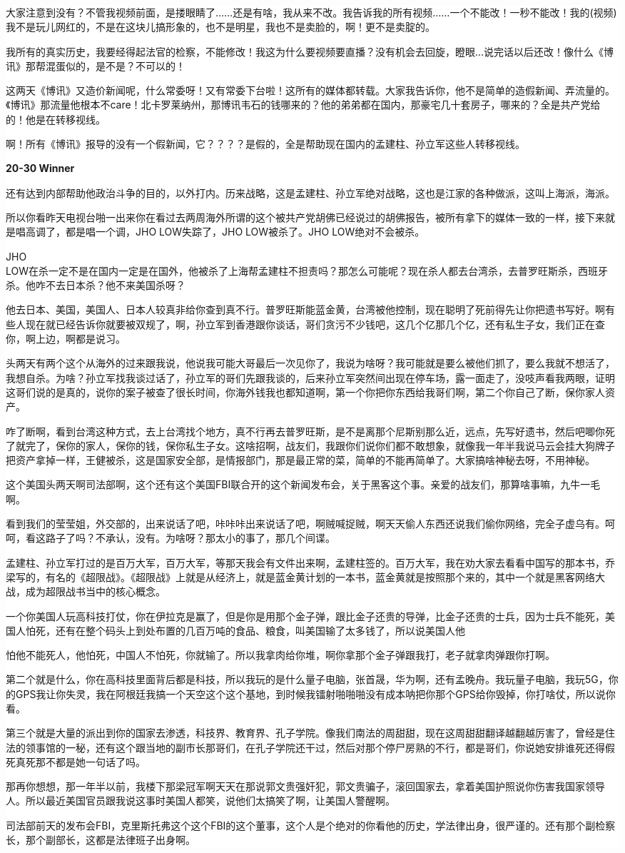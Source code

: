 
大家注意到没有？不管我视频前面，是搂眼睛了……还是有啥，我从来不改。我告诉我的所有视频……一个不能改！一秒不能改！我的(视频)我不是玩儿网红的，不是在这块儿搞形象的，也不是明星，我也不是卖脸的，啊！更不是卖腚的。


我所有的真实历史，我要经得起法官的检察，不能修改！我这为什么要视频要直播？没有机会去回旋，瞪眼…说完话以后还改！像什么《博讯》那帮混蛋似的，是不是？不可以的！


这两天《博讯》又造价新闻呢，什么常委呀！又有常委下台啦！这所有的媒体都转载。大家我告诉你，他不是简单的造假新闻、弄流量的。《博讯》那流量他根本不care！北卡罗莱纳州，那博讯韦石的钱哪来的？他的弟弟都在国内，那豪宅几十套房子，哪来的？全是共产党给的！他是在转移视线。


啊！所有《博讯》报导的没有一个假新闻，它？？？？是假的，全是帮助现在国内的孟建柱、孙立军这些人转移视线。


**20-30 Winner**


还有达到内部帮助他政治斗争的目的，以外打内。历来战略，这是孟建柱、孙立军绝对战略，这也是江家的各种做派，这叫上海派，海派。


所以你看昨天电视台啪一出来你在看过去两周海外所谓的这个被共产党胡佛已经说过的胡佛报告，被所有拿下的媒体一致的一样，接下来就是唱高调了，都是唱一个调，JHO LOW失踪了，JHO LOW被杀了。JHO LOW绝对不会被杀。


JHO<br>LOW在杀一定不是在国内一定是在国外，他被杀了上海帮孟建柱不担责吗？那怎么可能呢？现在杀人都去台湾杀，去普罗旺斯杀，西班牙杀。他咋不去日本杀？他不来美国杀呀？


他去日本、美国，美国人、日本人较真非给你查到真不行。普罗旺斯能蓝金黄，台湾被他控制，现在聪明了死前得先让你把遗书写好。啊有些人现在就已经告诉你就要被双规了，啊，孙立军到香港跟你谈话，哥们贪污不少钱吧，这几个亿那几个亿，还有私生子女，我们正在查你，啊上边，啊都是说习。


头两天有两个这个从海外的过来跟我说，他说我可能大哥最后一次见你了，我说为啥呀？我可能就是要么被他们抓了，要么我就不想活了，我想自杀。为啥？孙立军找我谈过话了，孙立军的哥们先跟我谈的，后来孙立军突然间出现在停车场，露一面走了，没吱声看我两眼，证明这哥们说的是真的，说你的案子被查了很长时间，你海外钱我也都知道啊，第一个你把你东西给我哥们啊，第二个你自己了断，保你家人资产。


咋了断啊，看到台湾这种方式，去上台湾找个地方，真不行再去普罗旺斯，是不是离那个尼斯别那么近，远点，先写好遗书，然后吧唧你死了就完了，保你的家人，保你的钱，保你私生子女。这啥招啊，战友们，我跟你们说你们都不敢想象，就像我一年半我说马云会挂大狗牌子把资产拿掉一样，王健被杀，这是国家安全部，是情报部门，那是最正常的菜，简单的不能再简单了。大家搞啥神秘去呀，不用神秘。


这个美国头两天啊司法部啊，这个还有这个美国FBI联合开的这个新闻发布会，关于黑客这个事。亲爱的战友们，那算啥事嘛，九牛一毛啊。


看到我们的莹莹姐，外交部的，出来说话了吧，咔咔咔出来说话了吧，啊贼喊捉贼，啊天天偷人东西还说我们偷你网络，完全子虚乌有。呵呵，看这路子了吗？不承认，没有。为啥呀？那太小的事了，那几个间谍。


孟建柱、孙立军打过的是百万大军，百万大军，等那天我会有文件出来啊，孟建柱签的。百万大军，我在劝大家去看看中国写的那本书，乔梁写的，有名的《超限战》。《超限战》上就是从经济上，就是蓝金黄计划的一本书，蓝金黄就是按照那个来的，其中一个就是黑客网络大战，成为超限战书当中的核心概念。


一个你美国人玩高科技打仗，你在伊拉克是赢了，但是你是用那个金子弹，跟比金子还贵的导弹，比金子还贵的士兵，因为士兵不能死，美国人怕死，还有在整个码头上到处布置的几百万吨的食品、粮食，叫美国输了太多钱了，所以说美国人他


怕他不能死人，他怕死，中国人不怕死，你就输了。所以我拿肉给你堆，啊你拿那个金子弹跟我打，老子就拿肉弹跟你打啊。


第二个就是什么，你在高科技里面背后都是科技，所以我玩的是什么量子电脑，张首晟，华为啊，还有孟晚舟。我玩量子电脑，我玩5G，你的GPS我让你失灵，我在阿根廷我搞一个天空这个这个基地，到时候我镭射啪啪啪没有成本呐把你那个GPS给你毁掉，你打啥仗，所以说你看。


第三个就是大量的派出到你的国家去渗透，科技界、教育界、孔子学院。像我们南法的周甜甜，现在这周甜甜翻译越翻越厉害了，曾经是住法的领事馆的一秘，还有这个跟当地的副市长那哥们，在孔子学院还干过，然后对那个停尸房熟的不行，都是哥们，你说她安排谁死还得假死真死那不都是她一句话了吗。


那再你想想，那一年半以前，我楼下那梁冠军啊天天在那说郭文贵强奸犯，郭文贵骗子，滚回国家去，拿着美国护照说你伤害我国家领导人。所以最近美国官员跟我说这事时美国人都笑，说他们太搞笑了啊，让美国人警醒啊。


司法部前天的发布会FBI，克里斯托弗这个这个FBI的这个董事，这个人是个绝对的你看他的历史，学法律出身，很严谨的。还有那个副检察长，那个副部长，这都是法律班子出身啊。
